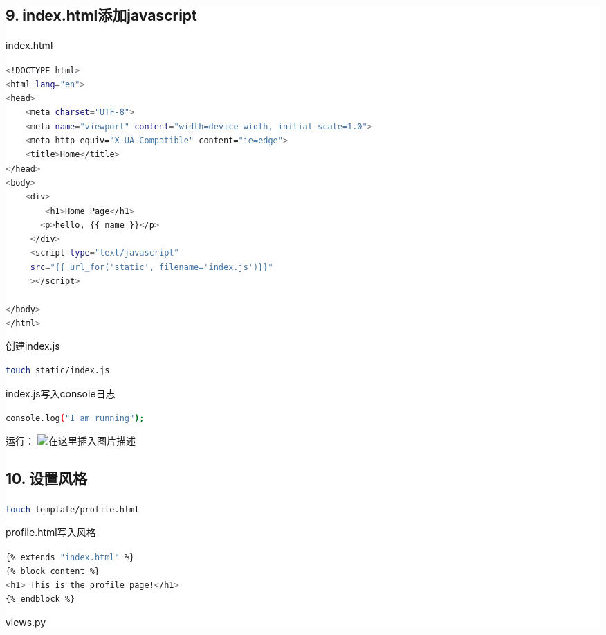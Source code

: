 ##  9. index.html添加javascript
index.html
```bash
<!DOCTYPE html>
<html lang="en">
<head>
    <meta charset="UTF-8">
    <meta name="viewport" content="width=device-width, initial-scale=1.0">
    <meta http-equiv="X-UA-Compatible" content="ie=edge">
    <title>Home</title>
</head>
<body>
    <div>
        <h1>Home Page</h1>
       <p>hello, {{ name }}</p>
     </div>
     <script type="text/javascript"
     src="{{ url_for('static', filename='index.js')}}"
     ></script>

</body>
</html>
```

创建index.js
```bash
touch static/index.js
```
index.js写入console日志

```bash
console.log("I am running");
```
运行：
![在这里插入图片描述](https://i-blog.csdnimg.cn/blog_migrate/f22d26cd5b0d19122da454f728441d0c.png)

##  10. 设置风格

```bash
touch template/profile.html
```
profile.html写入风格

```bash
{% extends "index.html" %}
{% block content %}
<h1> This is the profile page!</h1>
{% endblock %}
```




views.py
